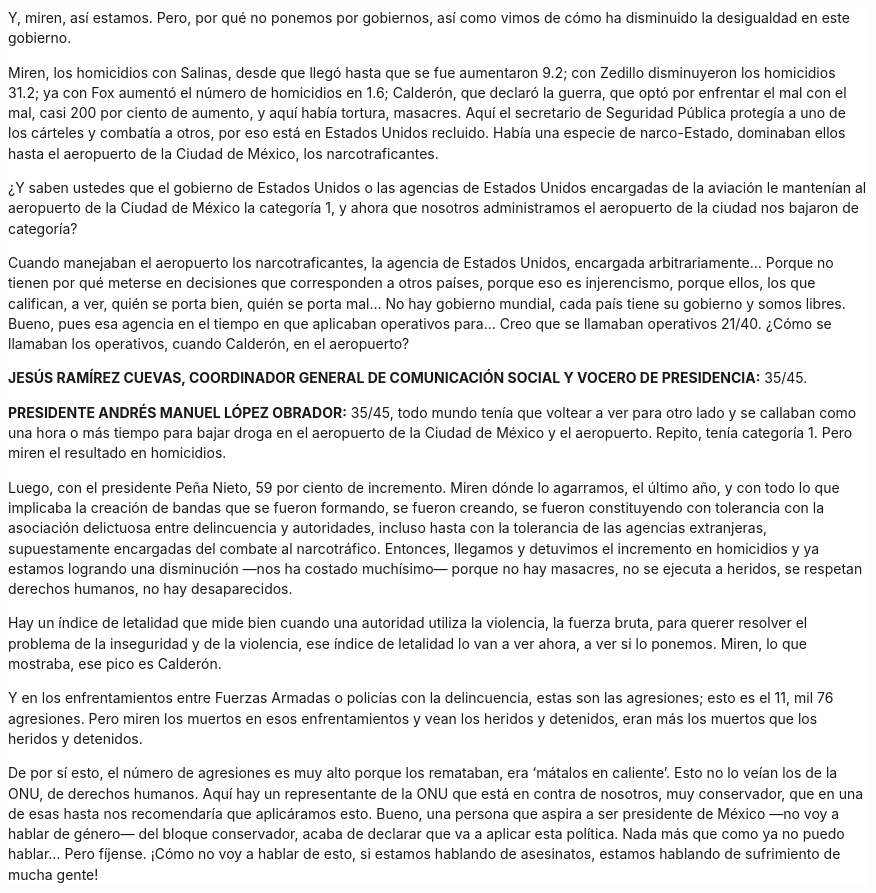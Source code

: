 Y, miren, así estamos. Pero, por qué no ponemos por gobiernos, así como vimos
de cómo ha disminuido la desigualdad en este gobierno.

Miren, los homicidios con Salinas, desde que llegó hasta que se fue aumentaron
9.2; con Zedillo disminuyeron los homicidios 31.2; ya con Fox aumentó el
número de homicidios en 1.6; Calderón, que declaró la guerra, que optó por
enfrentar el mal con el mal, casi 200 por ciento de aumento, y aquí había
tortura, masacres. Aquí el secretario de Seguridad Pública protegía a uno de
los cárteles y combatía a otros, por eso está en Estados Unidos recluido.
Había una especie de narco-Estado, dominaban ellos hasta el aeropuerto de la
Ciudad de México, los narcotraficantes.

¿Y saben ustedes que el gobierno de Estados Unidos o las agencias de Estados
Unidos encargadas de la aviación le mantenían al aeropuerto de la Ciudad de
México la categoría 1, y ahora que nosotros administramos el aeropuerto de la
ciudad nos bajaron de categoría?

Cuando manejaban el aeropuerto los narcotraficantes, la agencia de Estados
Unidos, encargada arbitrariamente… Porque no tienen por qué meterse en
decisiones que corresponden a otros países, porque eso es injerencismo, porque
ellos, los que califican, a ver, quién se porta bien, quién se porta mal… No
hay gobierno mundial, cada país tiene su gobierno y somos libres. Bueno, pues
esa agencia en el tiempo en que aplicaban operativos para… Creo que se
llamaban operativos 21/40. ¿Cómo se llamaban los operativos, cuando Calderón,
en el aeropuerto?

**JESÚS RAMÍREZ CUEVAS, COORDINADOR GENERAL DE COMUNICACIÓN SOCIAL Y VOCERO DE
PRESIDENCIA:** 35/45.

**PRESIDENTE ANDRÉS MANUEL LÓPEZ OBRADOR:** 35/45, todo mundo tenía que
voltear a ver para otro lado y se callaban como una hora o más tiempo para
bajar droga en el aeropuerto de la Ciudad de México y el aeropuerto. Repito,
tenía categoría 1. Pero miren el resultado en homicidios.

Luego, con el presidente Peña Nieto, 59 por ciento de incremento. Miren dónde
lo agarramos, el último año, y con todo lo que implicaba la creación de bandas
que se fueron formando, se fueron creando, se fueron constituyendo con
tolerancia con la asociación delictuosa entre delincuencia y autoridades,
incluso hasta con la tolerancia de las agencias extranjeras, supuestamente
encargadas del combate al narcotráfico. Entonces, llegamos y detuvimos el
incremento en homicidios y ya estamos logrando una disminución —nos ha costado
muchísimo— porque no hay masacres, no se ejecuta a heridos, se respetan
derechos humanos, no hay desaparecidos.

Hay un índice de letalidad que mide bien cuando una autoridad utiliza la
violencia, la fuerza bruta, para querer resolver el problema de la inseguridad
y de la violencia, ese índice de letalidad lo van a ver ahora, a ver si lo
ponemos. Miren, lo que mostraba, ese pico es Calderón.

Y en los enfrentamientos entre Fuerzas Armadas o policías con la delincuencia,
estas son las agresiones; esto es el 11, mil 76 agresiones. Pero miren los
muertos en esos enfrentamientos y vean los heridos y detenidos, eran más los
muertos que los heridos y detenidos.

De por sí esto, el número de agresiones es muy alto porque los remataban, era
‘mátalos en caliente’. Esto no lo veían los de la ONU, de derechos humanos.
Aquí hay un representante de la ONU que está en contra de nosotros, muy
conservador, que en una de esas hasta nos recomendaría que aplicáramos esto.
Bueno, una persona que aspira a ser presidente de México —no voy a hablar de
género— del bloque conservador, acaba de declarar que va a aplicar esta
política. Nada más que como ya no puedo hablar… Pero fíjense. ¡Cómo no voy a
hablar de esto, si estamos hablando de asesinatos, estamos hablando de
sufrimiento de mucha gente!
